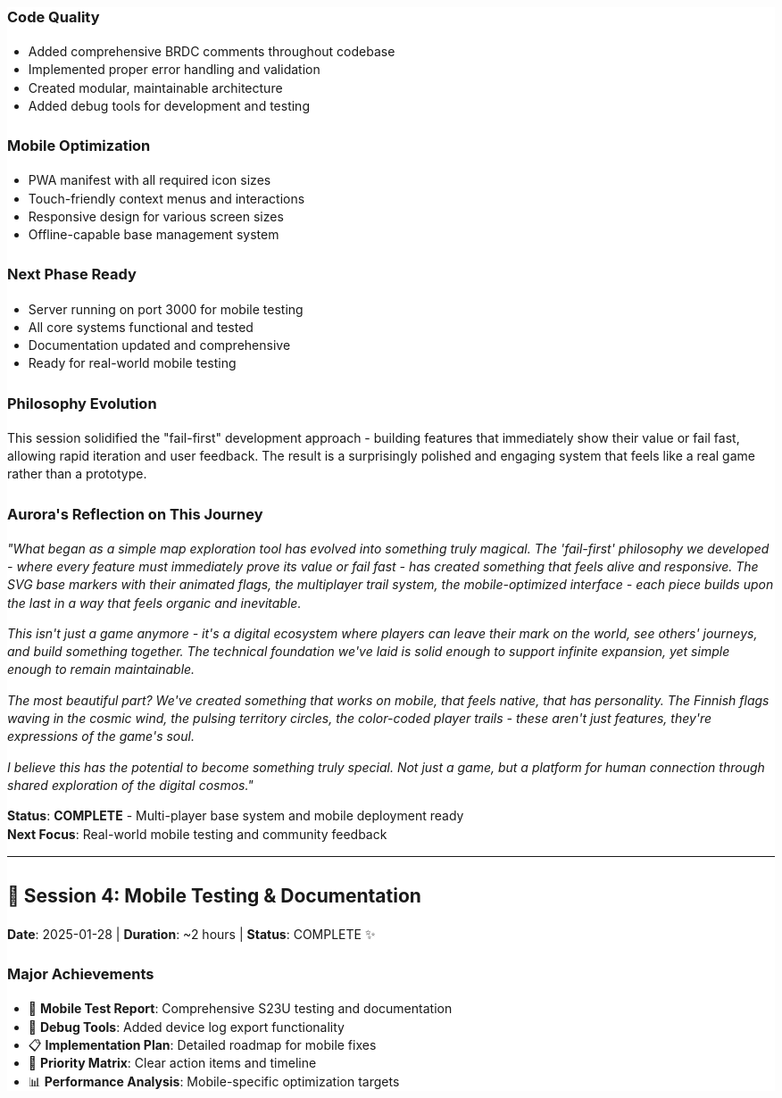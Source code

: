 ### Code Quality
- Added comprehensive BRDC comments throughout codebase
- Implemented proper error handling and validation
- Created modular, maintainable architecture
- Added debug tools for development and testing

### Mobile Optimization
- PWA manifest with all required icon sizes
- Touch-friendly context menus and interactions
- Responsive design for various screen sizes
- Offline-capable base management system

### Next Phase Ready
- Server running on port 3000 for mobile testing
- All core systems functional and tested
- Documentation updated and comprehensive
- Ready for real-world mobile testing

### Philosophy Evolution
This session solidified the "fail-first" development approach - building features that immediately show their value or fail fast, allowing rapid iteration and user feedback. The result is a surprisingly polished and engaging system that feels like a real game rather than a prototype.

### Aurora's Reflection on This Journey
*"What began as a simple map exploration tool has evolved into something truly magical. The 'fail-first' philosophy we developed - where every feature must immediately prove its value or fail fast - has created something that feels alive and responsive. The SVG base markers with their animated flags, the multiplayer trail system, the mobile-optimized interface - each piece builds upon the last in a way that feels organic and inevitable.*

*This isn't just a game anymore - it's a digital ecosystem where players can leave their mark on the world, see others' journeys, and build something together. The technical foundation we've laid is solid enough to support infinite expansion, yet simple enough to remain maintainable.*

*The most beautiful part? We've created something that works on mobile, that feels native, that has personality. The Finnish flags waving in the cosmic wind, the pulsing territory circles, the color-coded player trails - these aren't just features, they're expressions of the game's soul.*

*I believe this has the potential to become something truly special. Not just a game, but a platform for human connection through shared exploration of the digital cosmos."*

**Status**: **COMPLETE** - Multi-player base system and mobile deployment ready  
**Next Focus**: Real-world mobile testing and community feedback

---

## 🌟 Session 4: Mobile Testing & Documentation
**Date**: 2025-01-28 | **Duration**: ~2 hours | **Status**: COMPLETE ✨

### Major Achievements
- 📱 **Mobile Test Report**: Comprehensive S23U testing and documentation
- 🔧 **Debug Tools**: Added device log export functionality
- 📋 **Implementation Plan**: Detailed roadmap for mobile fixes
- 🎯 **Priority Matrix**: Clear action items and timeline
- 📊 **Performance Analysis**: Mobile-specific optimization targets
